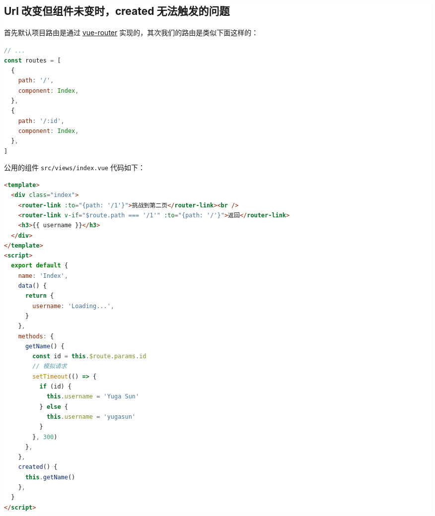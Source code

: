 ## Url 改变但组件未变时，created 无法触发的问题

首先默认项目路由是通过 [vue-router](https://router.vuejs.org/zh/) 实现的，其次我们的路由是类似下面这样的：

```js
// ...
const routes = [
  {
    path: '/',
    component: Index,
  },
  {
    path: '/:id',
    component: Index,
  },
]
```

公用的组件 `src/views/index.vue` 代码如下：

```html
<template>
  <div class="index">
    <router-link :to="{path: '/1'}">挑战到第二页</router-link><br />
    <router-link v-if="$route.path === '/1'" :to="{path: '/'}">返回</router-link>
    <h3>{{ username }}</h3>
  </div>
</template>
<script>
  export default {
    name: 'Index',
    data() {
      return {
        username: 'Loading...',
      }
    },
    methods: {
      getName() {
        const id = this.$route.params.id
        // 模拟请求
        setTimeout(() => {
          if (id) {
            this.username = 'Yuga Sun'
          } else {
            this.username = 'yugasun'
          }
        }, 300)
      },
    },
    created() {
      this.getName()
    },
  }
</script>
```
